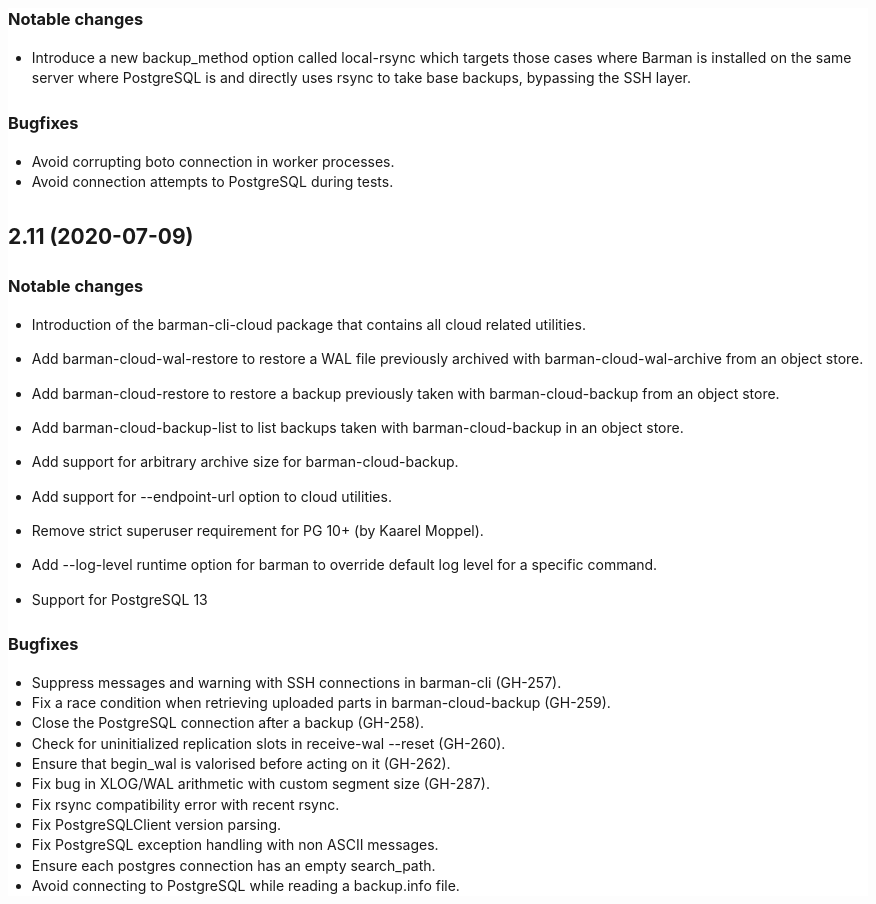 ### Notable changes

- Introduce a new backup_method option called local-rsync which
  targets those cases where Barman is installed on the same server
  where PostgreSQL is and directly uses rsync to take base backups,
  bypassing the SSH layer.

### Bugfixes

- Avoid corrupting boto connection in worker processes.
- Avoid connection attempts to PostgreSQL during tests.

## 2.11 (2020-07-09)

### Notable changes

- Introduction of the barman-cli-cloud package that contains all cloud
  related utilities.

- Add barman-cloud-wal-restore to restore a WAL file previously
  archived with barman-cloud-wal-archive from an object store.

- Add barman-cloud-restore to restore a backup previously taken with
  barman-cloud-backup from an object store.

- Add barman-cloud-backup-list to list backups taken with
  barman-cloud-backup in an object store.

- Add support for arbitrary archive size for barman-cloud-backup.

- Add support for --endpoint-url option to cloud utilities.

- Remove strict superuser requirement for PG 10+ (by Kaarel Moppel).

- Add --log-level runtime option for barman to override default log
  level for a specific command.

- Support for PostgreSQL 13

### Bugfixes

- Suppress messages and warning with SSH connections in barman-cli
  (GH-257).
- Fix a race condition when retrieving uploaded parts in
  barman-cloud-backup (GH-259).
- Close the PostgreSQL connection after a backup (GH-258).
- Check for uninitialized replication slots in receive-wal --reset
  (GH-260).
- Ensure that begin_wal is valorised before acting on it (GH-262).
- Fix bug in XLOG/WAL arithmetic with custom segment size (GH-287).
- Fix rsync compatibility error with recent rsync.
- Fix PostgreSQLClient version parsing.
- Fix PostgreSQL exception handling with non ASCII messages.
- Ensure each postgres connection has an empty search_path.
- Avoid connecting to PostgreSQL while reading a backup.info file.
